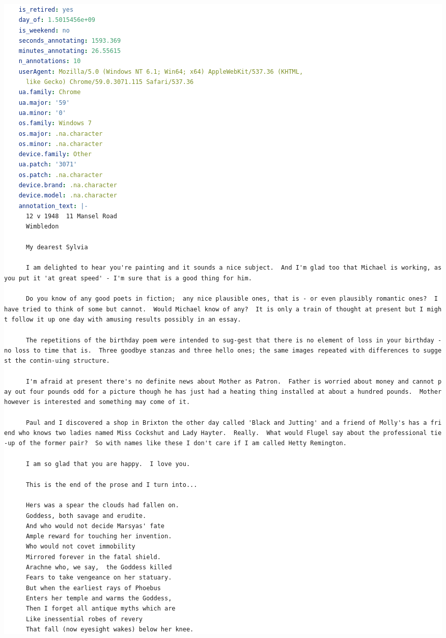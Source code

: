 ```yaml
    is_retired: yes
    day_of: 1.5015456e+09
    is_weekend: no
    seconds_annotating: 1593.369
    minutes_annotating: 26.55615
    n_annotations: 10
    userAgent: Mozilla/5.0 (Windows NT 6.1; Win64; x64) AppleWebKit/537.36 (KHTML,
      like Gecko) Chrome/59.0.3071.115 Safari/537.36
    ua.family: Chrome
    ua.major: '59'
    ua.minor: '0'
    os.family: Windows 7
    os.major: .na.character
    os.minor: .na.character
    device.family: Other
    ua.patch: '3071'
    os.patch: .na.character
    device.brand: .na.character
    device.model: .na.character
    annotation_text: |-
      12 v 1948  11 Mansel Road
      Wimbledon

      My dearest Sylvia

      I am delighted to hear you're painting and it sounds a nice subject.  And I'm glad too that Michael is working, as you put it 'at great speed' - I'm sure that is a good thing for him.

      Do you know of any good poets in fiction;  any nice plausible ones, that is - or even plausibly romantic ones?  I have tried to think of some but cannot.  Would Michael know of any?  It is only a train of thought at present but I might follow it up one day with amusing results possibly in an essay.

      The repetitions of the birthday poem were intended to sug-gest that there is no element of loss in your birthday - no loss to time that is.  Three goodbye stanzas and three hello ones; the same images repeated with differences to suggest the contin-uing structure.

      I'm afraid at present there's no definite news about Mother as Patron.  Father is worried about money and cannot pay out four pounds odd for a picture though he has just had a heating thing installed at about a hundred pounds.  Mother however is interested and something may come of it.

      Paul and I discovered a shop in Brixton the other day called 'Black and Jutting' and a friend of Molly's has a friend who knows two ladies named Miss Cockshut and Lady Hayter.  Really.  What would Flugel say about the professional tie-up of the former pair?  So with names like these I don't care if I am called Hetty Remington.

      I am so glad that you are happy.  I love you.

      This is the end of the prose and I turn into...

      Hers was a spear the clouds had fallen on.
      Goddess, both savage and erudite.
      And who would not decide Marsyas' fate
      Ample reward for touching her invention.
      Who would not covet immobility
      Mirrored forever in the fatal shield.
      Arachne who, we say,  the Goddess killed
      Fears to take vengeance on her statuary.
      But when the earliest rays of Phoebus
      Enters her temple and warms the Goddess,
      Then I forget all antique myths which are
      Like inessential robes of revery
      That fall (now eyesight wakes) below her knee.
```